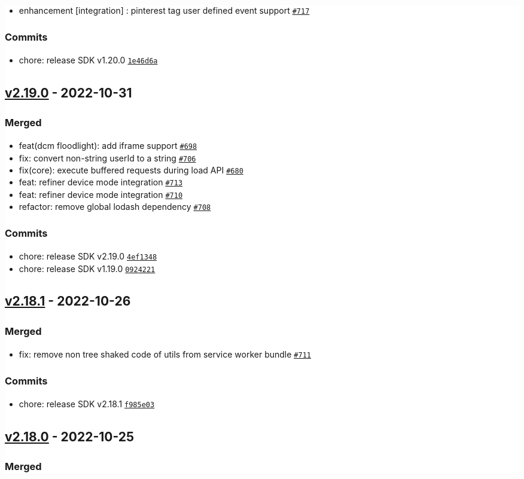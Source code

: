- enhancement [integration] : pinterest tag user defined event support [`#717`](https://github.com/rudderlabs/rudder-sdk-js/pull/717)

### Commits

- chore: release SDK v1.20.0 [`1e46d6a`](https://github.com/rudderlabs/rudder-sdk-js/commit/1e46d6ae229d88365d207fab35856dfd504c944c)

## [v2.19.0](https://github.com/rudderlabs/rudder-sdk-js/compare/v2.18.1...v2.19.0) - 2022-10-31

### Merged

- feat(dcm floodlight): add iframe support [`#698`](https://github.com/rudderlabs/rudder-sdk-js/pull/698)
- fix: convert non-string userId to a string [`#706`](https://github.com/rudderlabs/rudder-sdk-js/pull/706)
- fix(core): execute buffered requests during load API [`#680`](https://github.com/rudderlabs/rudder-sdk-js/pull/680)
- feat: refiner device mode integration [`#713`](https://github.com/rudderlabs/rudder-sdk-js/pull/713)
- feat: refiner device mode integration [`#710`](https://github.com/rudderlabs/rudder-sdk-js/pull/710)
- refactor: remove global lodash dependency [`#708`](https://github.com/rudderlabs/rudder-sdk-js/pull/708)

### Commits

- chore: release SDK v2.19.0 [`4ef1348`](https://github.com/rudderlabs/rudder-sdk-js/commit/4ef1348ddcb06fee19dc9ec6228f6040c5244e32)
- chore: release SDK v1.19.0 [`0924221`](https://github.com/rudderlabs/rudder-sdk-js/commit/0924221f522db8742549c34a28fa2678581f40a8)

## [v2.18.1](https://github.com/rudderlabs/rudder-sdk-js/compare/v2.18.0...v2.18.1) - 2022-10-26

### Merged

- fix: remove non tree shaked code of utils from service worker bundle [`#711`](https://github.com/rudderlabs/rudder-sdk-js/pull/711)

### Commits

- chore: release SDK v2.18.1 [`f985e03`](https://github.com/rudderlabs/rudder-sdk-js/commit/f985e030a171489119b99d0f25714da166557bad)

## [v2.18.0](https://github.com/rudderlabs/rudder-sdk-js/compare/v2.17.0...v2.18.0) - 2022-10-25

### Merged
